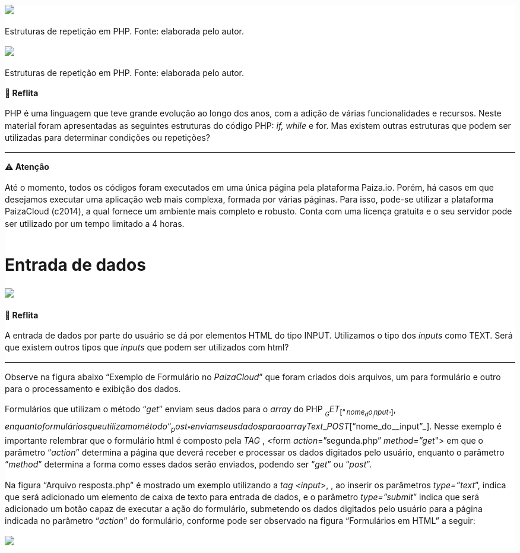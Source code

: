 [![](https://ampli-images.s3.amazonaws.com/production/c38d456a-0788-4a5f-8b9a-a94a85a3da6e/original)](https://ampli-images.s3.amazonaws.com/production/c38d456a-0788-4a5f-8b9a-a94a85a3da6e/original)

Estruturas de repetição em PHP. Fonte: elaborada pelo autor.

[![](https://ampli-images.s3.amazonaws.com/production/067395f5-0518-4075-9d91-7454c0ba3ca3/original)](https://ampli-images.s3.amazonaws.com/production/067395f5-0518-4075-9d91-7454c0ba3ca3/original)

Estruturas de repetição em PHP. Fonte: elaborada pelo autor.

**💭 Reflita**

PHP é uma linguagem que teve grande evolução ao longo dos anos, com a adição de várias funcionalidades e recursos. Neste material foram apresentadas as seguintes estruturas do código PHP: _if, while_ e for. Mas existem outras estruturas que podem ser utilizadas para determinar condições ou repetições?

______

**⚠️ Atenção**

Até o momento, todos os códigos foram executados em uma única página pela plataforma Paiza.io. Porém, há casos em que desejamos executar uma aplicação web mais complexa, formada por várias páginas. Para isso, pode-se utilizar a plataforma PaizaCloud (c2014), a qual fornece um ambiente mais completo e robusto. Conta com uma licença gratuita e o seu servidor pode ser utilizado por um tempo limitado a 4 horas.

# **Entrada de dados**

[![](https://ampli-images.s3.amazonaws.com/production/f352d19a-68a6-4853-86da-2c70d769709d/original)](https://ampli-images.s3.amazonaws.com/production/f352d19a-68a6-4853-86da-2c70d769709d/original)

**💭 Reflita**

A entrada de dados por parte do usuário se dá por elementos HTML do tipo INPUT. Utilizamos o tipo dos _inputs_ como TEXT. Será que existem outros tipos que _inputs_ que podem ser utilizados com html?

______

Observe na figura abaixo “Exemplo de Formulário no _PaizaCloud_” que foram criados dois arquivos, um para formulário e outro para o processamento e exibição dos dados.

Formulários que utilizam o método “_get_” enviam seus dados para o _array_ do PHP $__GET_[“nome_do__input_”], enquanto formulários que utilizam o método “_post_” enviam seus dados para o array Text$__POST_[“nome_do__input”_]. Nesse exemplo é importante relembrar que o formulário html é composto pela _TAG_ , <form _action_=”segunda.php” _method=”get_"> em que o parâmetro “_action_” determina a página que deverá receber e processar os dados digitados pelo usuário, enquanto o parâmetro “_method_” determina a forma como esses dados serão enviados, podendo ser “_get_” ou “_post_”.

Na figura “Arquivo resposta.php” é mostrado um exemplo utilizando a _tag <input_>, , ao inserir os parâmetros _type=”text_”, indica que será adicionado um elemento de caixa de texto para entrada de dados, e o parâmetro _type=”submit_” indica que será adicionado um botão capaz de executar a ação do formulário, submetendo os dados digitados pelo usuário para a página indicada no parâmetro “_action_” do formulário, conforme pode ser observado na figura “Formulários em HTML” a seguir:

[![](https://ampli-images.s3.amazonaws.com/production/ba02caa6-adfd-47d6-9565-de37b7d5b10d/original)](https://ampli-images.s3.amazonaws.com/production/ba02caa6-adfd-47d6-9565-de37b7d5b10d/original)
